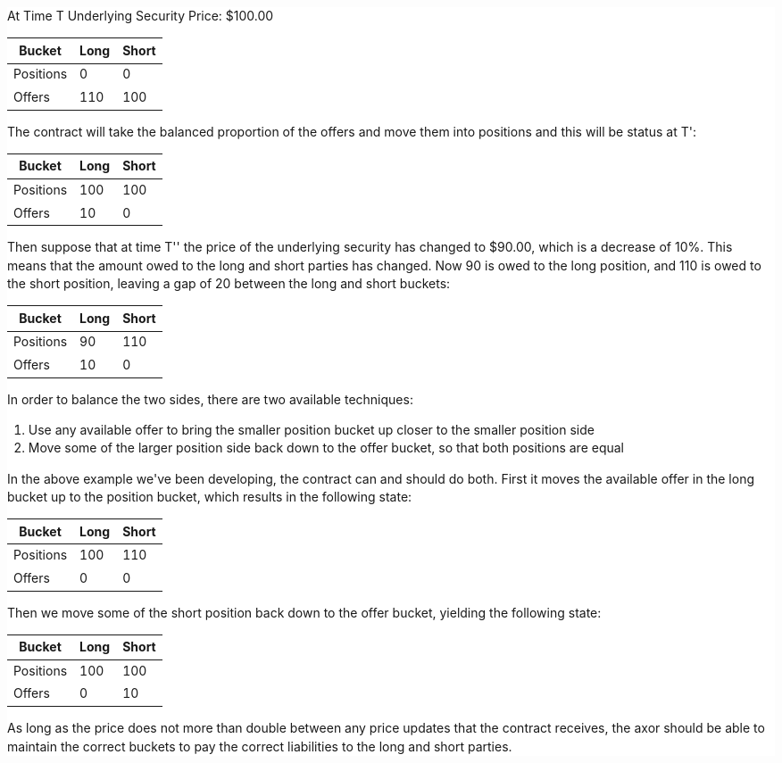 At Time T Underlying Security Price: $100.00

| Bucket    | Long | Short |
|-----------|------|-------|
| Positions | 0    | 0     |
| Offers    | 110  | 100   |

The contract will take the balanced proportion of the offers and move them into positions and this will be status at T':

| Bucket    | Long | Short |
|-----------|------|-------|
| Positions | 100  | 100   |
| Offers    | 10   | 0     |

Then suppose that at time T'' the price of the underlying security has changed to $90.00, which is a decrease of 10%. This means that the amount owed to the long and short parties has changed. Now 90 is owed to the long position, and 110 is owed to the short position, leaving a gap of 20 between the long and short buckets:

| Bucket    | Long | Short |
|-----------|------|-------|
| Positions | 90   | 110   |
| Offers    | 10   | 0     |

In order to balance the two sides, there are two available techniques:

1.  Use any available offer to bring the smaller position bucket up closer to the smaller position side
2.  Move some of the larger position side back down to the offer bucket, so that both positions are equal

In the above example we've been developing, the contract can and should do both. First it moves the available offer in the long bucket up to the position bucket, which results in the following state:

| Bucket    | Long | Short |
|-----------|------|-------|
| Positions | 100  | 110   |
| Offers    | 0    | 0     |

Then we move some of the short position back down to the offer bucket, yielding the following state:

| Bucket    | Long | Short |
|-----------|------|-------|
| Positions | 100  | 100   |
| Offers    | 0    | 10    |

As long as the price does not more than double between any price updates that the contract receives, the axor should be able to maintain the correct buckets to pay the correct liabilities to the long and short parties.
